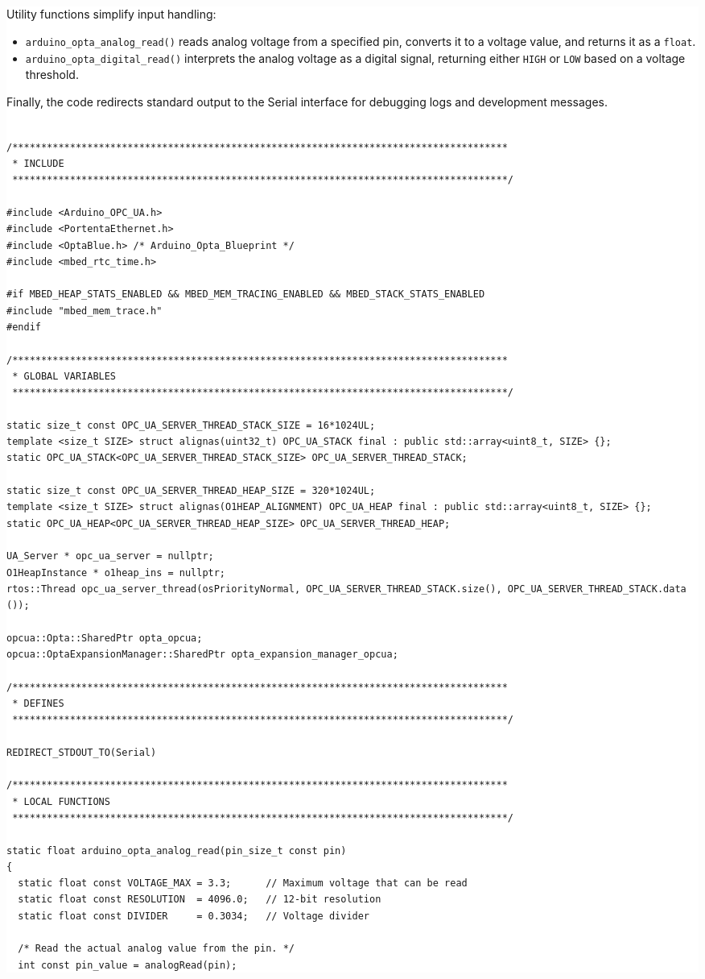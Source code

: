 Utility functions simplify input handling:

- `arduino_opta_analog_read()` reads analog voltage from a specified pin, converts it to a voltage value, and returns it as a `float`.
- `arduino_opta_digital_read()` interprets the analog voltage as a digital signal, returning either `HIGH` or `LOW` based on a voltage threshold.

Finally, the code redirects standard output to the Serial interface for debugging logs and development messages.

```arduino

/**************************************************************************************
 * INCLUDE
 **************************************************************************************/

#include <Arduino_OPC_UA.h>
#include <PortentaEthernet.h>
#include <OptaBlue.h> /* Arduino_Opta_Blueprint */
#include <mbed_rtc_time.h>

#if MBED_HEAP_STATS_ENABLED && MBED_MEM_TRACING_ENABLED && MBED_STACK_STATS_ENABLED
#include "mbed_mem_trace.h"
#endif

/**************************************************************************************
 * GLOBAL VARIABLES
 **************************************************************************************/

static size_t const OPC_UA_SERVER_THREAD_STACK_SIZE = 16*1024UL;
template <size_t SIZE> struct alignas(uint32_t) OPC_UA_STACK final : public std::array<uint8_t, SIZE> {};
static OPC_UA_STACK<OPC_UA_SERVER_THREAD_STACK_SIZE> OPC_UA_SERVER_THREAD_STACK;

static size_t const OPC_UA_SERVER_THREAD_HEAP_SIZE = 320*1024UL;
template <size_t SIZE> struct alignas(O1HEAP_ALIGNMENT) OPC_UA_HEAP final : public std::array<uint8_t, SIZE> {};
static OPC_UA_HEAP<OPC_UA_SERVER_THREAD_HEAP_SIZE> OPC_UA_SERVER_THREAD_HEAP;

UA_Server * opc_ua_server = nullptr;
O1HeapInstance * o1heap_ins = nullptr;
rtos::Thread opc_ua_server_thread(osPriorityNormal, OPC_UA_SERVER_THREAD_STACK.size(), OPC_UA_SERVER_THREAD_STACK.data());

opcua::Opta::SharedPtr opta_opcua;
opcua::OptaExpansionManager::SharedPtr opta_expansion_manager_opcua;

/**************************************************************************************
 * DEFINES
 **************************************************************************************/

REDIRECT_STDOUT_TO(Serial)

/**************************************************************************************
 * LOCAL FUNCTIONS
 **************************************************************************************/

static float arduino_opta_analog_read(pin_size_t const pin)
{
  static float const VOLTAGE_MAX = 3.3;      // Maximum voltage that can be read
  static float const RESOLUTION  = 4096.0;   // 12-bit resolution
  static float const DIVIDER     = 0.3034;   // Voltage divider

  /* Read the actual analog value from the pin. */
  int const pin_value = analogRead(pin);
```